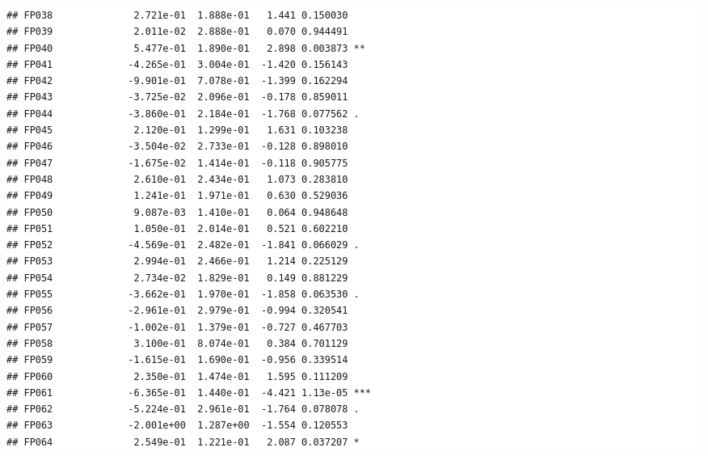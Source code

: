     ## FP038              2.721e-01  1.888e-01   1.441 0.150030    
    ## FP039              2.011e-02  2.888e-01   0.070 0.944491    
    ## FP040              5.477e-01  1.890e-01   2.898 0.003873 ** 
    ## FP041             -4.265e-01  3.004e-01  -1.420 0.156143    
    ## FP042             -9.901e-01  7.078e-01  -1.399 0.162294    
    ## FP043             -3.725e-02  2.096e-01  -0.178 0.859011    
    ## FP044             -3.860e-01  2.184e-01  -1.768 0.077562 .  
    ## FP045              2.120e-01  1.299e-01   1.631 0.103238    
    ## FP046             -3.504e-02  2.733e-01  -0.128 0.898010    
    ## FP047             -1.675e-02  1.414e-01  -0.118 0.905775    
    ## FP048              2.610e-01  2.434e-01   1.073 0.283810    
    ## FP049              1.241e-01  1.971e-01   0.630 0.529036    
    ## FP050              9.087e-03  1.410e-01   0.064 0.948648    
    ## FP051              1.050e-01  2.014e-01   0.521 0.602210    
    ## FP052             -4.569e-01  2.482e-01  -1.841 0.066029 .  
    ## FP053              2.994e-01  2.466e-01   1.214 0.225129    
    ## FP054              2.734e-02  1.829e-01   0.149 0.881229    
    ## FP055             -3.662e-01  1.970e-01  -1.858 0.063530 .  
    ## FP056             -2.961e-01  2.979e-01  -0.994 0.320541    
    ## FP057             -1.002e-01  1.379e-01  -0.727 0.467703    
    ## FP058              3.100e-01  8.074e-01   0.384 0.701129    
    ## FP059             -1.615e-01  1.690e-01  -0.956 0.339514    
    ## FP060              2.350e-01  1.474e-01   1.595 0.111209    
    ## FP061             -6.365e-01  1.440e-01  -4.421 1.13e-05 ***
    ## FP062             -5.224e-01  2.961e-01  -1.764 0.078078 .  
    ## FP063             -2.001e+00  1.287e+00  -1.554 0.120553    
    ## FP064              2.549e-01  1.221e-01   2.087 0.037207 *  